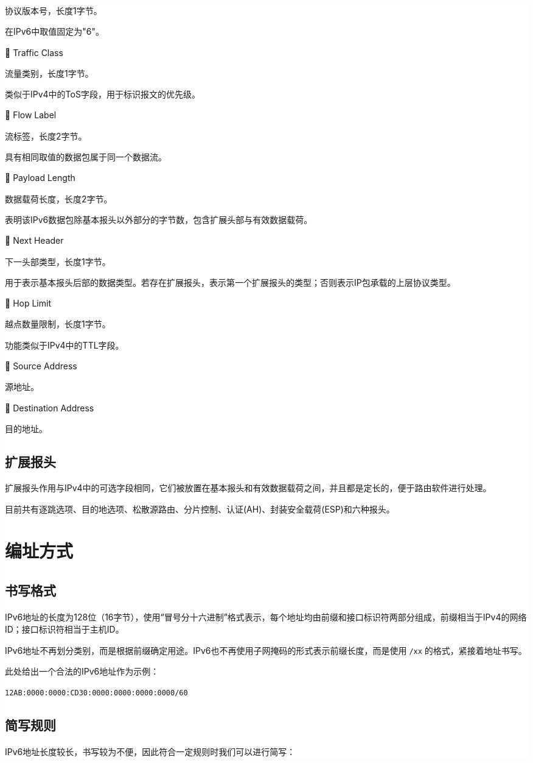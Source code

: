 协议版本号，长度1字节。

在IPv6中取值固定为"6"。

🔷 Traffic Class

流量类别，长度1字节。

类似于IPv4中的ToS字段，用于标识报文的优先级。

🔷 Flow Label

流标签，长度2字节。

具有相同取值的数据包属于同一个数据流。

🔷 Payload Length

数据载荷长度，长度2字节。

表明该IPv6数据包除基本报头以外部分的字节数，包含扩展头部与有效数据载荷。

🔷 Next Header

下一头部类型，长度1字节。

用于表示基本报头后部的数据类型。若存在扩展报头，表示第一个扩展报头的类型；否则表示IP包承载的上层协议类型。

🔷 Hop Limit

越点数量限制，长度1字节。

功能类似于IPv4中的TTL字段。

🔷 Source Address

源地址。

🔷 Destination Address

目的地址。

## 扩展报头
扩展报头作用与IPv4中的可选字段相同，它们被放置在基本报头和有效数据载荷之间，并且都是定长的，便于路由软件进行处理。

目前共有逐跳选项、目的地选项、松散源路由、分片控制、认证(AH)、封装安全载荷(ESP)和六种报头。

# 编址方式
## 书写格式
IPv6地址的长度为128位（16字节），使用“冒号分十六进制”格式表示，每个地址均由前缀和接口标识符两部分组成，前缀相当于IPv4的网络ID；接口标识符相当于主机ID。

IPv6地址不再划分类别，而是根据前缀确定用途。IPv6也不再使用子网掩码的形式表示前缀长度，而是使用 `/xx` 的格式，紧接着地址书写。

此处给出一个合法的IPv6地址作为示例：

```text
12AB:0000:0000:CD30:0000:0000:0000:0000/60
```

## 简写规则
IPv6地址长度较长，书写较为不便，因此符合一定规则时我们可以进行简写：
